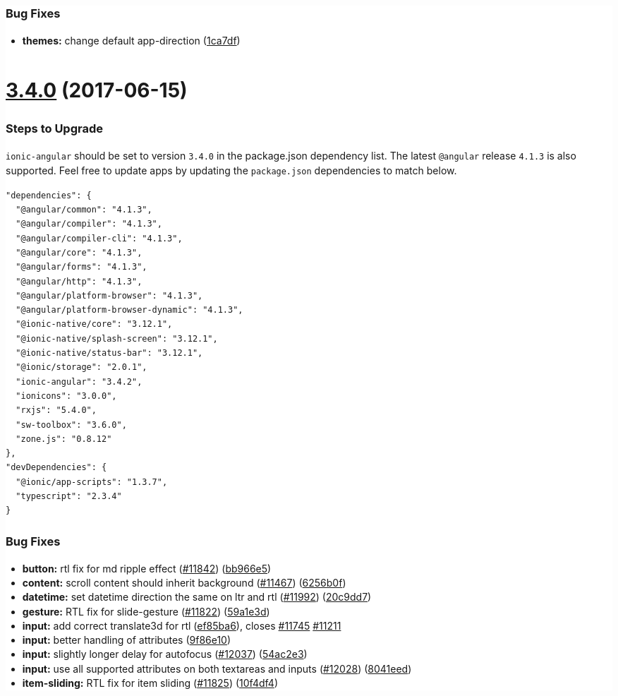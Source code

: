 ### Bug Fixes

* **themes:** change default app-direction ([1ca7df](https://github.com/ionic-team/ionic/commit/1ca7df))



<a name="3.4.0"></a>
# [3.4.0](https://github.com/ionic-team/ionic/compare/v3.3.0...v3.4.0) (2017-06-15)

### Steps to Upgrade

`ionic-angular` should be set to version `3.4.0` in the package.json dependency list. The latest `@angular` release `4.1.3` is also supported. Feel free to update apps by updating the `package.json` dependencies to match below.

```
"dependencies": {
  "@angular/common": "4.1.3",
  "@angular/compiler": "4.1.3",
  "@angular/compiler-cli": "4.1.3",
  "@angular/core": "4.1.3",
  "@angular/forms": "4.1.3",
  "@angular/http": "4.1.3",
  "@angular/platform-browser": "4.1.3",
  "@angular/platform-browser-dynamic": "4.1.3",
  "@ionic-native/core": "3.12.1",
  "@ionic-native/splash-screen": "3.12.1",
  "@ionic-native/status-bar": "3.12.1",
  "@ionic/storage": "2.0.1",
  "ionic-angular": "3.4.2",
  "ionicons": "3.0.0",
  "rxjs": "5.4.0",
  "sw-toolbox": "3.6.0",
  "zone.js": "0.8.12"
},
"devDependencies": {
  "@ionic/app-scripts": "1.3.7",
  "typescript": "2.3.4"
}
```

### Bug Fixes

* **button:** rtl fix for md ripple effect ([#11842](https://github.com/ionic-team/ionic/issues/11842)) ([bb966e5](https://github.com/ionic-team/ionic/commit/bb966e5))
* **content:** scroll content should inherit background ([#11467](https://github.com/ionic-team/ionic/issues/11467)) ([6256b0f](https://github.com/ionic-team/ionic/commit/6256b0f))
* **datetime:** set datetime direction the same on ltr and rtl ([#11992](https://github.com/ionic-team/ionic/issues/11992)) ([20c9dd7](https://github.com/ionic-team/ionic/commit/20c9dd7))
* **gesture:** RTL fix for slide-gesture ([#11822](https://github.com/ionic-team/ionic/issues/11822)) ([59a1e3d](https://github.com/ionic-team/ionic/commit/59a1e3d))
* **input:** add correct translate3d for rtl ([ef85ba6](https://github.com/ionic-team/ionic/commit/ef85ba6)), closes [#11745](https://github.com/ionic-team/ionic/issues/11745) [#11211](https://github.com/ionic-team/ionic/issues/11211)
* **input:** better handling of attributes ([9f86e10](https://github.com/ionic-team/ionic/commit/9f86e10))
* **input:** slightly longer delay for autofocus ([#12037](https://github.com/ionic-team/ionic/issues/12037)) ([54ac2e3](https://github.com/ionic-team/ionic/commit/54ac2e3))
* **input:** use all supported attributes on both textareas and inputs ([#12028](https://github.com/ionic-team/ionic/issues/12028)) ([8041eed](https://github.com/ionic-team/ionic/commit/8041eed))
* **item-sliding:** RTL fix for item sliding ([#11825](https://github.com/ionic-team/ionic/issues/11825)) ([10f4df4](https://github.com/ionic-team/ionic/commit/10f4df4))
